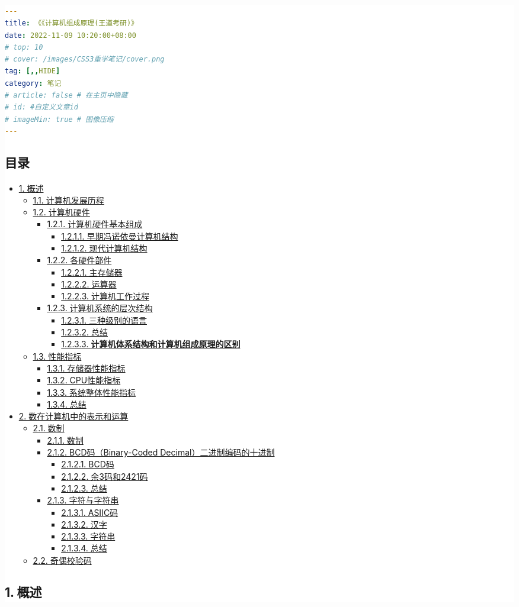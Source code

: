 ```yaml
---
title: 《《计算机组成原理(王道考研)》
date: 2022-11-09 10:20:00+08:00
# top: 10
# cover: /images/CSS3重学笔记/cover.png
tag: [,,HIDE]
category: 笔记
# article: false # 在主页中隐藏
# id: #自定义文章id
# imageMin: true # 图像压缩
---
```




<h2>目录</h2>

- [1. 概述](#1-概述)
  - [1.1. 计算机发展历程](#11-计算机发展历程)
  - [1.2. 计算机硬件](#12-计算机硬件)
    - [1.2.1. 计算机硬件基本组成](#121-计算机硬件基本组成)
      - [1.2.1.1. 早期冯诺依曼计算机结构](#1211-早期冯诺依曼计算机结构)
      - [1.2.1.2. 现代计算机结构](#1212-现代计算机结构)
    - [1.2.2. 各硬件部件](#122-各硬件部件)
      - [1.2.2.1. 主存储器](#1221-主存储器)
      - [1.2.2.2. 运算器](#1222-运算器)
      - [1.2.2.3. 计算机工作过程](#1223-计算机工作过程)
    - [1.2.3. 计算机系统的层次结构](#123-计算机系统的层次结构)
      - [1.2.3.1. 三种级别的语言](#1231-三种级别的语言)
      - [1.2.3.2. 总结](#1232-总结)
      - [1.2.3.3. **计算机体系结构和计算机组成原理的区别**](#1233-计算机体系结构和计算机组成原理的区别)
  - [1.3. 性能指标](#13-性能指标)
    - [1.3.1. 存储器性能指标](#131-存储器性能指标)
    - [1.3.2. CPU性能指标](#132-cpu性能指标)
    - [1.3.3. 系统整体性能指标](#133-系统整体性能指标)
    - [1.3.4. 总结](#134-总结)
- [2. 数在计算机中的表示和运算](#2-数在计算机中的表示和运算)
  - [2.1. 数制](#21-数制)
    - [2.1.1. 数制](#211-数制)
    - [2.1.2. BCD码（Binary-Coded Decimal）二进制编码的十进制](#212-bcd码binary-coded-decimal二进制编码的十进制)
      - [2.1.2.1. BCD码](#2121-bcd码)
      - [2.1.2.2. 余3码和2421码](#2122-余3码和2421码)
      - [2.1.2.3. 总结](#2123-总结)
    - [2.1.3. 字符与字符串](#213-字符与字符串)
      - [2.1.3.1. ASIIC码](#2131-asiic码)
      - [2.1.3.2. 汉字](#2132-汉字)
      - [2.1.3.3. 字符串](#2133-字符串)
      - [2.1.3.4. 总结](#2134-总结)
  - [2.2. 奇偶校验码](#22-奇偶校验码)

## 1. 概述

